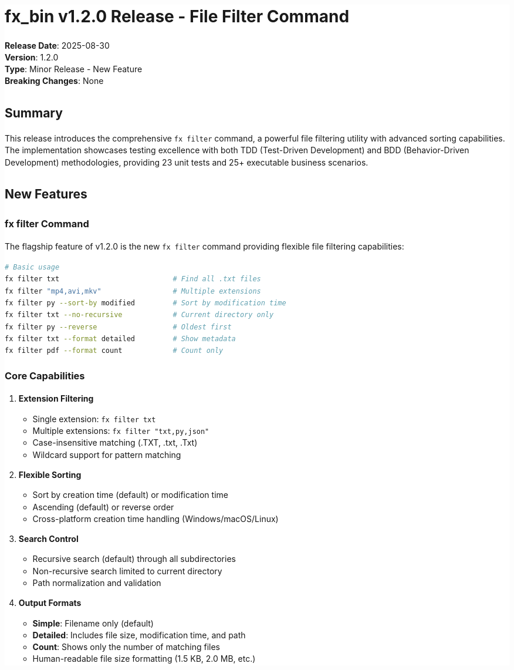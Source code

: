 # fx_bin v1.2.0 Release - File Filter Command

**Release Date**: 2025-08-30  
**Version**: 1.2.0  
**Type**: Minor Release - New Feature  
**Breaking Changes**: None  

## Summary

This release introduces the comprehensive `fx filter` command, a powerful file filtering utility with advanced sorting capabilities. The implementation showcases testing excellence with both TDD (Test-Driven Development) and BDD (Behavior-Driven Development) methodologies, providing 23 unit tests and 25+ executable business scenarios.

## New Features

### fx filter Command
The flagship feature of v1.2.0 is the new `fx filter` command providing flexible file filtering capabilities:

```bash
# Basic usage
fx filter txt                           # Find all .txt files
fx filter "mp4,avi,mkv"                 # Multiple extensions
fx filter py --sort-by modified         # Sort by modification time
fx filter txt --no-recursive            # Current directory only
fx filter py --reverse                  # Oldest first
fx filter txt --format detailed         # Show metadata
fx filter pdf --format count            # Count only
```

### Core Capabilities

1. **Extension Filtering**
   - Single extension: `fx filter txt`
   - Multiple extensions: `fx filter "txt,py,json"`
   - Case-insensitive matching (.TXT, .txt, .Txt)
   - Wildcard support for pattern matching

2. **Flexible Sorting**
   - Sort by creation time (default) or modification time
   - Ascending (default) or reverse order
   - Cross-platform creation time handling (Windows/macOS/Linux)

3. **Search Control**
   - Recursive search (default) through all subdirectories
   - Non-recursive search limited to current directory
   - Path normalization and validation

4. **Output Formats**
   - **Simple**: Filename only (default)
   - **Detailed**: Includes file size, modification time, and path
   - **Count**: Shows only the number of matching files
   - Human-readable file size formatting (1.5 KB, 2.0 MB, etc.)
